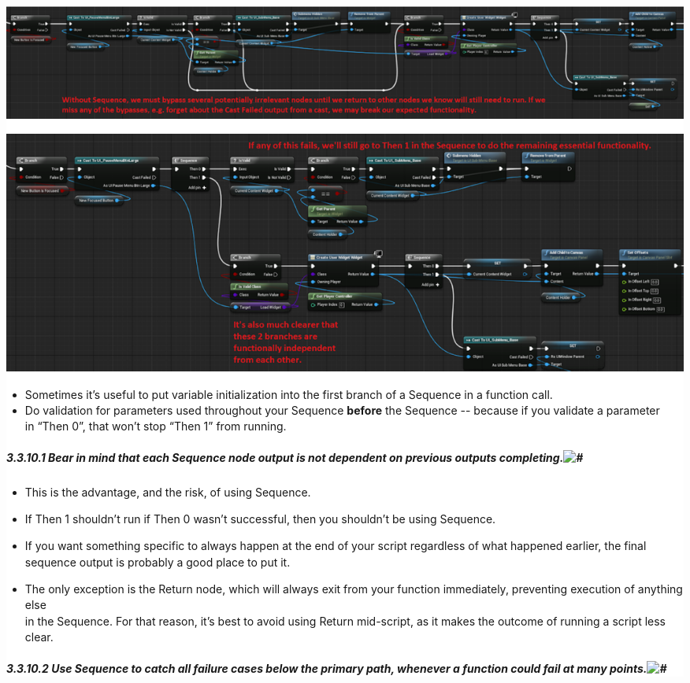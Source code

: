 ![Sequence node2](https://github.com/lei-r9/ue4-style-guide/raw/master/images/bp-funcs-sequence-node2.png "Sequence node2")

![Sequence node3](https://github.com/lei-r9/ue4-style-guide/raw/master/images/bp-funcs-sequence-node3.png "Sequence node3")

* Sometimes it’s useful to put variable initialization into the first branch of a Sequence in a function call.
* Do validation for parameters used throughout your Sequence **before** the Sequence -- because if you validate a parameter<br>
in “Then 0”, that won’t stop “Then 1” from running.

<a name="3.3.10.1"></a>
<a name="bp-func-sequence-node-tip1"></a>
##### 3.3.10.1 Bear in mind that each Sequence node output is not dependent on previous outputs completing.![#](https://img.shields.io/badge/lint-unsupported-red.svg)

* This is the advantage, and the risk, of using Sequence.
 * If Then 1 shouldn’t run if Then 0 wasn’t successful, then you shouldn’t be using Sequence.
 * If you want something specific to always happen at the end of your script regardless of what happened earlier, the final<br>
sequence output is probably a good place to put it.


* The only exception is the Return node, which will always exit from your function immediately, preventing execution of anything else<br>
in the Sequence. For that reason, it’s best to avoid using Return mid-script, as it makes the outcome of running a script less clear.

<a name="3.3.10.2"></a>
<a name="bp-func-sequence-node-tip2"></a>
##### 3.3.10.2 Use Sequence to catch all failure cases below the primary path, whenever a function could fail at many points.![#](https://img.shields.io/badge/lint-unsupported-red.svg)
